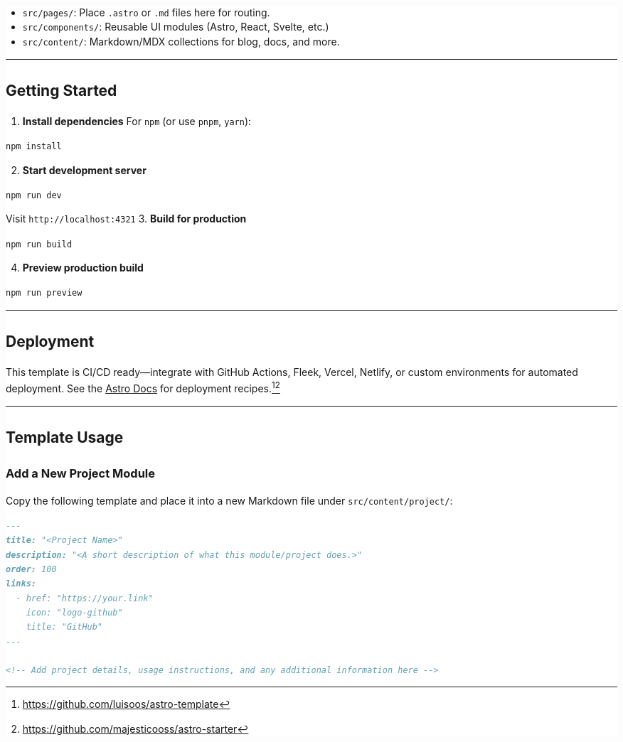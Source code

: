 - `src/pages/`: Place `.astro` or `.md` files here for routing.
- `src/components/`: Reusable UI modules (Astro, React, Svelte, etc.)
- `src/content/`: Markdown/MDX collections for blog, docs, and more.

***

## Getting Started

1. **Install dependencies**
For `npm` (or use `pnpm`, `yarn`):

```sh
npm install
```

2. **Start development server**

```sh
npm run dev
```

Visit `http://localhost:4321`
3. **Build for production**

```sh
npm run build
```

4. **Preview production build**

```sh
npm run preview
```


***

## Deployment

This template is CI/CD ready—integrate with GitHub Actions, Fleek, Vercel, Netlify, or custom environments for automated deployment. See the [Astro Docs](https://docs.astro.build) for deployment recipes.[^4_9][^4_6]

***

## Template Usage

### Add a New Project Module

Copy the following template and place it into a new Markdown file under `src/content/project/`:

```markdown
---
title: "<Project Name>"
description: "<A short description of what this module/project does.>"
order: 100
links:
  - href: "https://your.link"
    icon: "logo-github"
    title: "GitHub"
---

<!-- Add project details, usage instructions, and any additional information here -->
```


[^1_1]: SDcomet.console.txt
[^1_2]: penetrate.bc-fetchai.txt
[^1_3]: penetrate.bc-fetchai.cometconsole.chrome.txt
[^1_4]: SDcomet.console01.txt
[^2_1]: penetrate.bc-fetchai.txt
[^2_2]: SDcomet.console01.txt
[^2_3]: penetrate.bc-fetchai.cometconsole.chrome.txt
[^2_4]: SDcomet.console.txt
[^3_1]: SDcomet.console.txt
[^3_2]: penetrate.bc-fetchai.txt
[^3_3]: SDcomet.console01.txt
[^4_1]: penetrate.bc-fetchai.txt
[^4_2]: penetrate.bc-fetchai.cometconsole.chrome.txt
[^4_3]: SDcomet.console01.txt
[^4_4]: SDcomet.console.txt
[^4_5]: https://github.com/LushawnDev/astro-project-template
[^4_6]: https://github.com/majesticooss/astro-starter
[^4_7]: https://casraf.dev/2024/08/create-an-automated-portfolio-using-github-and-astro/
[^4_8]: https://github.com/topics/astro-template
[^4_9]: https://github.com/luisoos/astro-template
[^4_10]: https://github.com/satnaing/astro-paper
[^4_11]: https://www.reddit.com/r/astrojs/comments/1ldaykc/starter_template_or_project_in_astro_react/
[^4_12]: https://github.com/fleekxyz/astro-template
[^4_13]: https://github.com/prakhar1989/astro-template
[^4_14]: https://www.astronomer.io/docs/astro/ci-cd-templates/github-actions-template